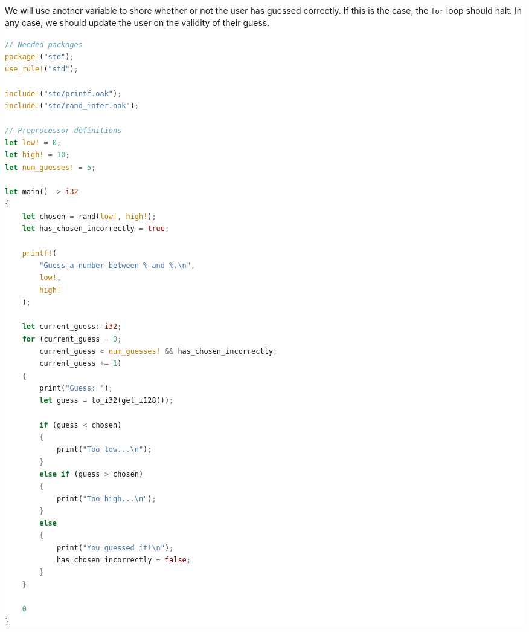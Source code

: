 We will use another variable to shore whether or not the user
has guessed correctly. If this is the case, the `for` loop
should halt. In any case, we should update the user on the
validity of their guess.

```rust
// Needed packages
package!("std");
use_rule!("std");

include!("std/printf.oak");
include!("std/rand_inter.oak");

// Preprocessor definitions
let low! = 0;
let high! = 10;
let num_guesses! = 5;

let main() -> i32
{
    let chosen = rand(low!, high!);
    let has_chosen_incorrectly = true;

    printf!(
        "Guess a number between % and %.\n",
        low!,
        high!
    );

    let current_guess: i32;
    for (current_guess = 0;
        current_guess < num_guesses! && has_chosen_incorrectly;
        current_guess += 1)
    {
        print("Guess: ");
        let guess = to_i32(get_i128());

        if (guess < chosen)
        {
            print("Too low...\n");
        }
        else if (guess > chosen)
        {
            print("Too high...\n");
        }
        else
        {
            print("You guessed it!\n");
            has_chosen_incorrectly = false;
        }
    }

    0
}

```
